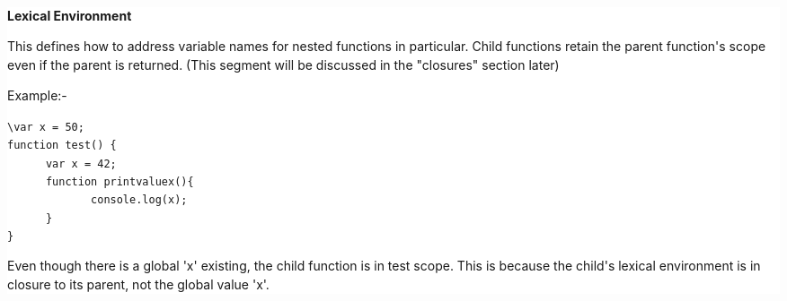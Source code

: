 **Lexical Environment**

This defines how to address variable names for nested functions in particular.
Child functions retain the parent function's scope even if the parent is returned. (This segment will be discussed in the "closures" section later)

Example:-

```
\var x = 50; 
function test() { 
      var x = 42; 
      function printvaluex(){ 
             console.log(x); 
      } 
} 
```

Even though there is a global 'x' existing, the child function is in test scope. This is because the child's lexical environment is in closure to its parent, not the global value 'x'.